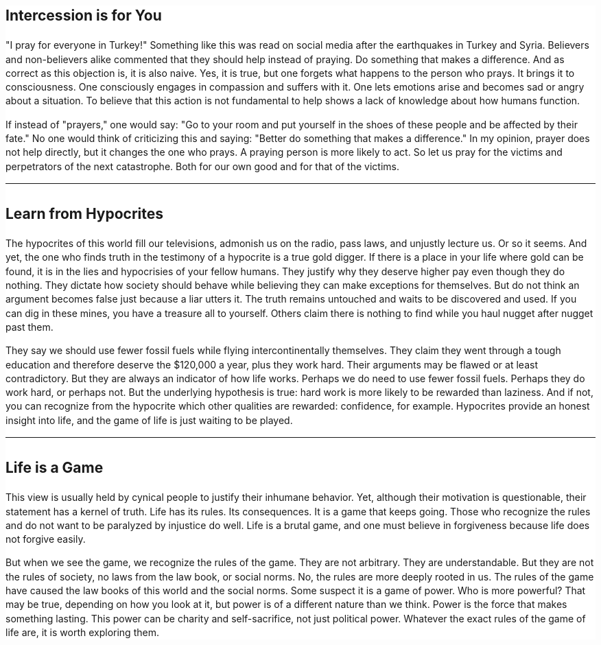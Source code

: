 
## Intercession is for You

"I pray for everyone in Turkey!" Something like this was read on social media after the earthquakes in Turkey and Syria. Believers and non-believers alike commented that they should help instead of praying. Do something that makes a difference. And as correct as this objection is, it is also naive. Yes, it is true, but one forgets what happens to the person who prays. It brings it to consciousness. One consciously engages in compassion and suffers with it. One lets emotions arise and becomes sad or angry about a situation. To believe that this action is not fundamental to help shows a lack of knowledge about how humans function.

If instead of "prayers," one would say: "Go to your room and put yourself in the shoes of these people and be affected by their fate." No one would think of criticizing this and saying: "Better do something that makes a difference." In my opinion, prayer does not help directly, but it changes the one who prays. A praying person is more likely to act. So let us pray for the victims and perpetrators of the next catastrophe. Both for our own good and for that of the victims.

---

## Learn from Hypocrites

The hypocrites of this world fill our televisions, admonish us on the radio, pass laws, and unjustly lecture us. Or so it seems. And yet, the one who finds truth in the testimony of a hypocrite is a true gold digger. If there is a place in your life where gold can be found, it is in the lies and hypocrisies of your fellow humans. They justify why they deserve higher pay even though they do nothing. They dictate how society should behave while believing they can make exceptions for themselves. But do not think an argument becomes false just because a liar utters it. The truth remains untouched and waits to be discovered and used. If you can dig in these mines, you have a treasure all to yourself. Others claim there is nothing to find while you haul nugget after nugget past them.

They say we should use fewer fossil fuels while flying intercontinentally themselves. They claim they went through a tough education and therefore deserve the $120,000 a year, plus they work hard. Their arguments may be flawed or at least contradictory. But they are always an indicator of how life works. Perhaps we do need to use fewer fossil fuels. Perhaps they do work hard, or perhaps not. But the underlying hypothesis is true: hard work is more likely to be rewarded than laziness. And if not, you can recognize from the hypocrite which other qualities are rewarded: confidence, for example. Hypocrites provide an honest insight into life, and the game of life is just waiting to be played.

---

## Life is a Game

This view is usually held by cynical people to justify their inhumane behavior. Yet, although their motivation is questionable, their statement has a kernel of truth. Life has its rules. Its consequences. It is a game that keeps going. Those who recognize the rules and do not want to be paralyzed by injustice do well. Life is a brutal game, and one must believe in forgiveness because life does not forgive easily.

But when we see the game, we recognize the rules of the game. They are not arbitrary. They are understandable. But they are not the rules of society, no laws from the law book, or social norms. No, the rules are more deeply rooted in us. The rules of the game have caused the law books of this world and the social norms. Some suspect it is a game of power. Who is more powerful? That may be true, depending on how you look at it, but power is of a different nature than we think. Power is the force that makes something lasting. This power can be charity and self-sacrifice, not just political power. Whatever the exact rules of the game of life are, it is worth exploring them.
